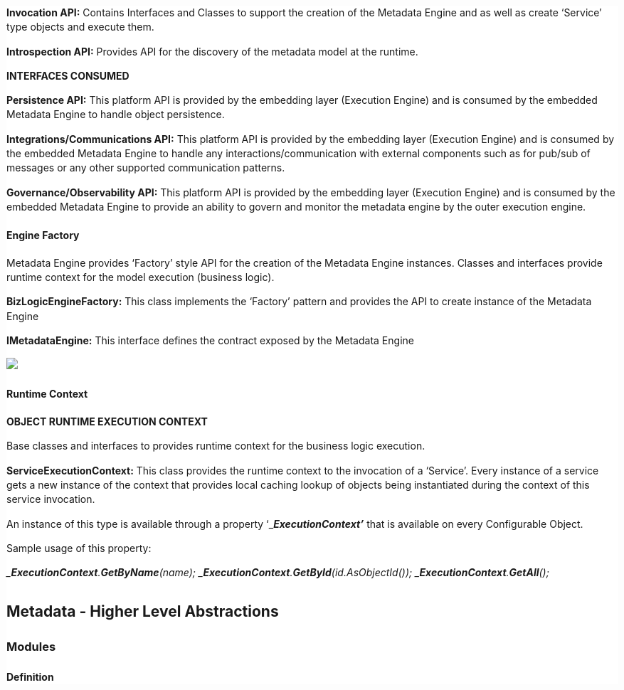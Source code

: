 **Invocation API:** Contains Interfaces and Classes to support the creation of the Metadata Engine and as well as create ‘Service’ type objects and execute them.

**Introspection API:** Provides API for the discovery of the metadata model at the runtime.

**INTERFACES CONSUMED**

**Persistence API:** This platform API is provided by the embedding layer (Execution Engine) and is consumed by the embedded Metadata Engine to handle object persistence.

**Integrations/Communications API:** This platform API is provided by the embedding layer (Execution Engine) and is consumed by the embedded Metadata Engine to handle any interactions/communication with external components such as for pub/sub of messages or any other supported communication patterns.

**Governance/Observability API:** This platform API is provided by the embedding layer (Execution Engine) and is consumed by the embedded Metadata Engine to provide an ability to govern and monitor the metadata engine by the outer execution engine.

#### Engine Factory 

Metadata Engine provides ‘Factory’ style API for the creation of the Metadata Engine instances. Classes and interfaces provide runtime context for the model execution (business logic). 

**BizLogicEngineFactory:** This class implements the ‘Factory’ pattern and provides the API to create instance of the Metadata Engine 

**IMetadataEngine:** This interface defines the contract exposed by the Metadata Engine

![](Aspose.Words.501e9b46-196f-4152-b388-3bfe53b61b9f.015.png)

#### Runtime Context 

**OBJECT RUNTIME EXECUTION CONTEXT**

Base classes and interfaces to provides runtime context for the business logic execution.

**ServiceExecutionContext:** This class provides the runtime context to the invocation of a ‘Service’. Every instance of a service gets a new instance of the context that provides local caching lookup of objects being instantiated during the context of this service invocation. 

An instance of this type is available through a property ‘\_***ExecutionContext’*** that is available on every Configurable Object.  

Sample usage of this property: 

*\_**ExecutionContext**.**GetByName**<ClassType>(name); \_**ExecutionContext**.**GetById**<ClassType>(id.AsObjectId()); \_**ExecutionContext**.**GetAll**<ClassType>();* 

## Metadata - Higher Level Abstractions 

### Modules 

#### Definition 

<Work in progress> 
